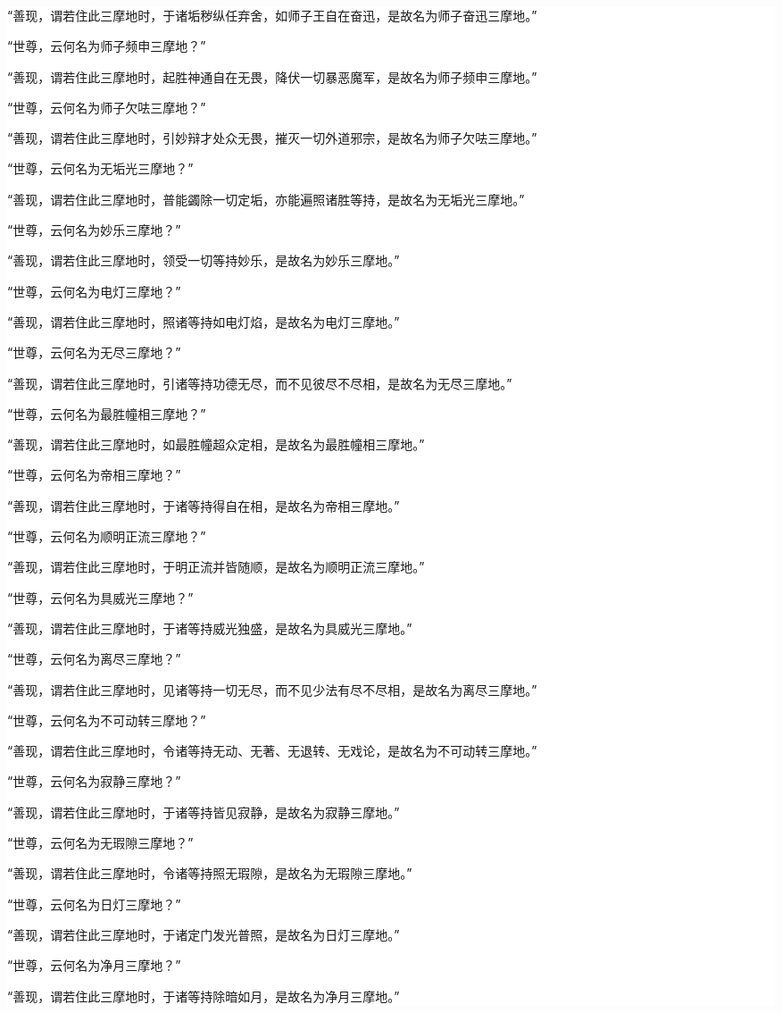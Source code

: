 “善现，谓若住此三摩地时，于诸垢秽纵任弃舍，如师子王自在奋迅，是故名为师子奋迅三摩地。”

“世尊，云何名为师子频申三摩地？”

“善现，谓若住此三摩地时，起胜神通自在无畏，降伏一切暴恶魔军，是故名为师子频申三摩地。”

“世尊，云何名为师子欠呿三摩地？”

“善现，谓若住此三摩地时，引妙辩才处众无畏，摧灭一切外道邪宗，是故名为师子欠呿三摩地。”

“世尊，云何名为无垢光三摩地？”

“善现，谓若住此三摩地时，普能蠲除一切定垢，亦能遍照诸胜等持，是故名为无垢光三摩地。”

“世尊，云何名为妙乐三摩地？”

“善现，谓若住此三摩地时，领受一切等持妙乐，是故名为妙乐三摩地。”

“世尊，云何名为电灯三摩地？”

“善现，谓若住此三摩地时，照诸等持如电灯焰，是故名为电灯三摩地。”

“世尊，云何名为无尽三摩地？”

“善现，谓若住此三摩地时，引诸等持功德无尽，而不见彼尽不尽相，是故名为无尽三摩地。”

“世尊，云何名为最胜幢相三摩地？”

“善现，谓若住此三摩地时，如最胜幢超众定相，是故名为最胜幢相三摩地。”

“世尊，云何名为帝相三摩地？”

“善现，谓若住此三摩地时，于诸等持得自在相，是故名为帝相三摩地。”

“世尊，云何名为顺明正流三摩地？”

“善现，谓若住此三摩地时，于明正流并皆随顺，是故名为顺明正流三摩地。”

“世尊，云何名为具威光三摩地？”

“善现，谓若住此三摩地时，于诸等持威光独盛，是故名为具威光三摩地。”

“世尊，云何名为离尽三摩地？”

“善现，谓若住此三摩地时，见诸等持一切无尽，而不见少法有尽不尽相，是故名为离尽三摩地。”

“世尊，云何名为不可动转三摩地？”

“善现，谓若住此三摩地时，令诸等持无动、无著、无退转、无戏论，是故名为不可动转三摩地。”

“世尊，云何名为寂静三摩地？”

“善现，谓若住此三摩地时，于诸等持皆见寂静，是故名为寂静三摩地。”

“世尊，云何名为无瑕隙三摩地？”

“善现，谓若住此三摩地时，令诸等持照无瑕隙，是故名为无瑕隙三摩地。”

“世尊，云何名为日灯三摩地？”

“善现，谓若住此三摩地时，于诸定门发光普照，是故名为日灯三摩地。”

“世尊，云何名为净月三摩地？”

“善现，谓若住此三摩地时，于诸等持除暗如月，是故名为净月三摩地。”
